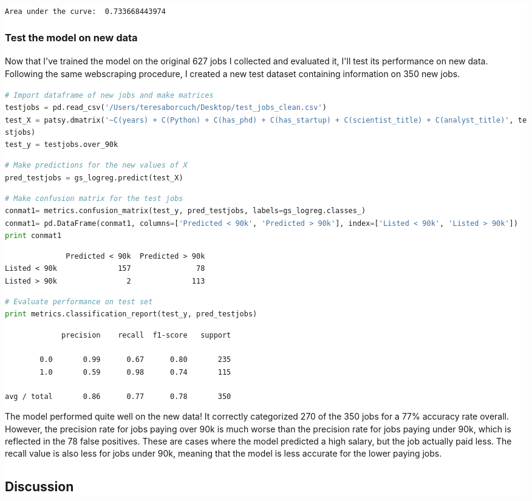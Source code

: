 
    Area under the curve:  0.733668443974


### Test the model on new data
Now that I've trained the model on the original 627 jobs I collected and evaluated it, I'll test its performance on new data. Following the same webscraping procedure, I created a new test dataset containing information on 350 new jobs.


```python
# Import dataframe of new jobs and make matrices
testjobs = pd.read_csv('/Users/teresaborcuch/Desktop/test_jobs_clean.csv')
test_X = patsy.dmatrix('~C(years) + C(Python) + C(has_phd) + C(has_startup) + C(scientist_title) + C(analyst_title)', testjobs)
test_y = testjobs.over_90k
```


```python
# Make predictions for the new values of X
pred_testjobs = gs_logreg.predict(test_X)
```


```python
# Make confusion matrix for the test jobs
conmat1= metrics.confusion_matrix(test_y, pred_testjobs, labels=gs_logreg.classes_)
conmat1= pd.DataFrame(conmat1, columns=['Predicted < 90k', 'Predicted > 90k'], index=['Listed < 90k', 'Listed > 90k'])
print conmat1
```

                  Predicted < 90k  Predicted > 90k
    Listed < 90k              157               78
    Listed > 90k                2              113



```python
# Evaluate performance on test set
print metrics.classification_report(test_y, pred_testjobs)
```

                 precision    recall  f1-score   support

            0.0       0.99      0.67      0.80       235
            1.0       0.59      0.98      0.74       115

    avg / total       0.86      0.77      0.78       350



The model performed quite well on the new data! It correctly categorized 270 of the 350 jobs for a 77% accuracy rate overall. However, the precision rate for jobs paying over 90k is much worse than the precision rate for jobs paying under 90k, which is reflected in the 78 false positives. These are cases where the model predicted a high salary, but the job actually paid less. The recall value is also less for jobs under 90k, meaning that the model is less accurate for the lower paying jobs.

## Discussion
